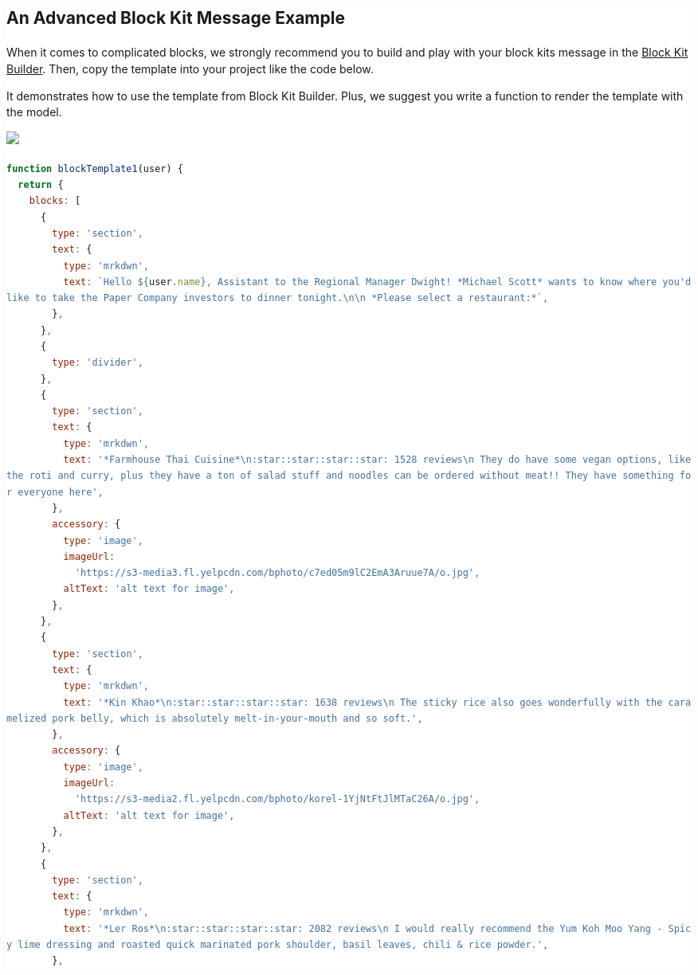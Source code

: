## An Advanced Block Kit Message Example

When it comes to complicated blocks, we strongly recommend you to build and play with your block kits message in the [Block Kit Builder](https://api.slack.com/tools/block-kit-builder). Then, copy the template into your project like the code below.

It demonstrates how to use the template from Block Kit Builder. Plus, we suggest you write a function to render the template with the model.

<p><img width="800" src="https://user-images.githubusercontent.com/662387/71472409-e8953580-280d-11ea-9c0c-16470b1358be.png"></p>

```js
function blockTemplate1(user) {
  return {
    blocks: [
      {
        type: 'section',
        text: {
          type: 'mrkdwn',
          text: `Hello ${user.name}, Assistant to the Regional Manager Dwight! *Michael Scott* wants to know where you'd like to take the Paper Company investors to dinner tonight.\n\n *Please select a restaurant:*`,
        },
      },
      {
        type: 'divider',
      },
      {
        type: 'section',
        text: {
          type: 'mrkdwn',
          text: '*Farmhouse Thai Cuisine*\n:star::star::star::star: 1528 reviews\n They do have some vegan options, like the roti and curry, plus they have a ton of salad stuff and noodles can be ordered without meat!! They have something for everyone here',
        },
        accessory: {
          type: 'image',
          imageUrl:
            'https://s3-media3.fl.yelpcdn.com/bphoto/c7ed05m9lC2EmA3Aruue7A/o.jpg',
          altText: 'alt text for image',
        },
      },
      {
        type: 'section',
        text: {
          type: 'mrkdwn',
          text: '*Kin Khao*\n:star::star::star::star: 1638 reviews\n The sticky rice also goes wonderfully with the caramelized pork belly, which is absolutely melt-in-your-mouth and so soft.',
        },
        accessory: {
          type: 'image',
          imageUrl:
            'https://s3-media2.fl.yelpcdn.com/bphoto/korel-1YjNtFtJlMTaC26A/o.jpg',
          altText: 'alt text for image',
        },
      },
      {
        type: 'section',
        text: {
          type: 'mrkdwn',
          text: '*Ler Ros*\n:star::star::star::star: 2082 reviews\n I would really recommend the Yum Koh Moo Yang - Spicy lime dressing and roasted quick marinated pork shoulder, basil leaves, chili & rice powder.',
        },
```